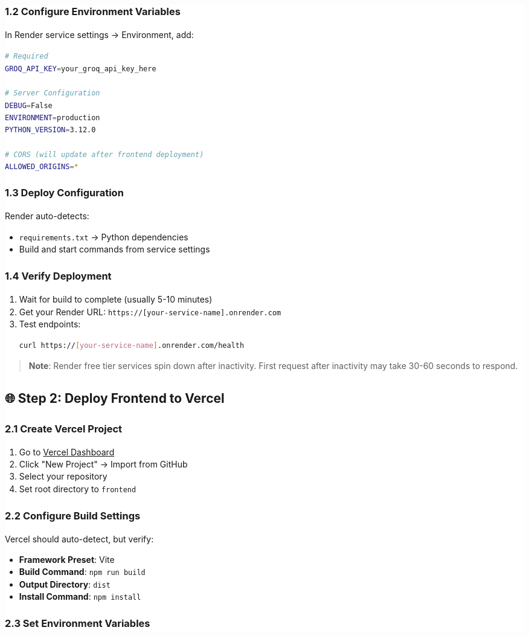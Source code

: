 ### 1.2 Configure Environment Variables

In Render service settings → Environment, add:

```bash
# Required
GROQ_API_KEY=your_groq_api_key_here

# Server Configuration  
DEBUG=False
ENVIRONMENT=production
PYTHON_VERSION=3.12.0

# CORS (will update after frontend deployment)
ALLOWED_ORIGINS=*
```

### 1.3 Deploy Configuration

Render auto-detects:
- `requirements.txt` → Python dependencies
- Build and start commands from service settings

### 1.4 Verify Deployment

1. Wait for build to complete (usually 5-10 minutes)
2. Get your Render URL: `https://[your-service-name].onrender.com`
3. Test endpoints:
   ```bash
   curl https://[your-service-name].onrender.com/health
   ```

> **Note**: Render free tier services spin down after inactivity. First request after inactivity may take 30-60 seconds to respond.

## 🌐 Step 2: Deploy Frontend to Vercel

### 2.1 Create Vercel Project

1. Go to [Vercel Dashboard](https://vercel.com/dashboard)
2. Click "New Project" → Import from GitHub
3. Select your repository
4. Set root directory to `frontend`

### 2.2 Configure Build Settings

Vercel should auto-detect, but verify:
- **Framework Preset**: Vite
- **Build Command**: `npm run build`
- **Output Directory**: `dist`
- **Install Command**: `npm install`

### 2.3 Set Environment Variables
